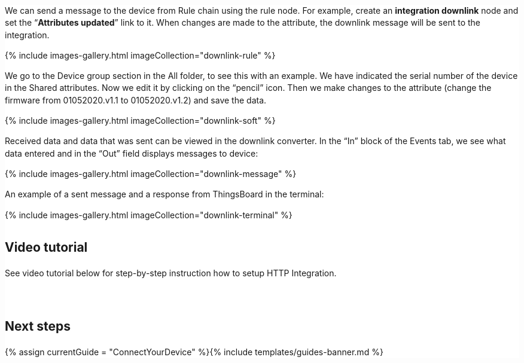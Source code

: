 We can send a message to the device from Rule chain using the rule node. 
For example, create an **integration downlink** node and set the “**Attributes updated**” link to it. 
When changes are made to the attribute, the downlink message will be sent to the integration.

{% include images-gallery.html imageCollection="downlink-rule" %}

We go to the Device group section in the All folder, to see this with an example. We have indicated the serial number of the device in the Shared attributes. Now we edit it by clicking on the “pencil” icon.
Then we make changes to the attribute (change the firmware from 01052020.v1.1 to 01052020.v1.2) and save the data.

{% include images-gallery.html imageCollection="downlink-soft" %}

Received data and data that was sent can be viewed in the downlink converter. In the “In” block of the Events tab, we see what data entered and in the “Out” field displays messages to device:

{% include images-gallery.html imageCollection="downlink-message" %}

An example of a sent message and a response from ThingsBoard in the terminal:

{% include images-gallery.html imageCollection="downlink-terminal" %}

## Video tutorial

See video tutorial below for step-by-step instruction how to setup HTTP Integration.

<br/>
<div id="video">  
 <div id="video_wrapper">
     <iframe src="https://www.youtube.com/embed/LTl9mS4uXyg" frameborder="0" allowfullscreen></iframe>
 </div>
</div> 

## Next steps

{% assign currentGuide = "ConnectYourDevice" %}{% include templates/guides-banner.md %}
